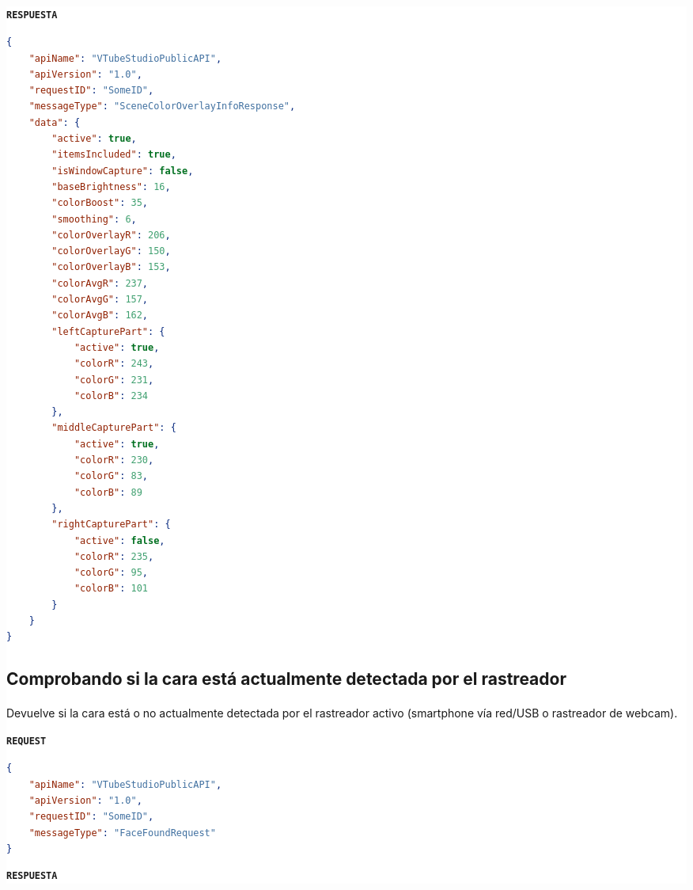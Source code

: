**`RESPUESTA`**
```json
{
	"apiName": "VTubeStudioPublicAPI",
	"apiVersion": "1.0",
	"requestID": "SomeID",
	"messageType": "SceneColorOverlayInfoResponse",
	"data": {
		"active": true,
		"itemsIncluded": true,
		"isWindowCapture": false,
		"baseBrightness": 16,
		"colorBoost": 35,
		"smoothing": 6,
		"colorOverlayR": 206,
		"colorOverlayG": 150,
		"colorOverlayB": 153,
		"colorAvgR": 237,
		"colorAvgG": 157,
		"colorAvgB": 162,
		"leftCapturePart": {
			"active": true,
			"colorR": 243,
			"colorG": 231,
			"colorB": 234
		},
		"middleCapturePart": {
			"active": true,
			"colorR": 230,
			"colorG": 83,
			"colorB": 89
		},
		"rightCapturePart": {
			"active": false,
			"colorR": 235,
			"colorG": 95,
			"colorB": 101
		}
	}
}
```


## Comprobando si la cara está actualmente detectada por el rastreador

Devuelve si la cara está o no actualmente detectada por el rastreador activo (smartphone vía red/USB o rastreador de webcam).

**`REQUEST`**
```json
{
	"apiName": "VTubeStudioPublicAPI",
	"apiVersion": "1.0",
	"requestID": "SomeID",
	"messageType": "FaceFoundRequest"
}
```
**`RESPUESTA`**
